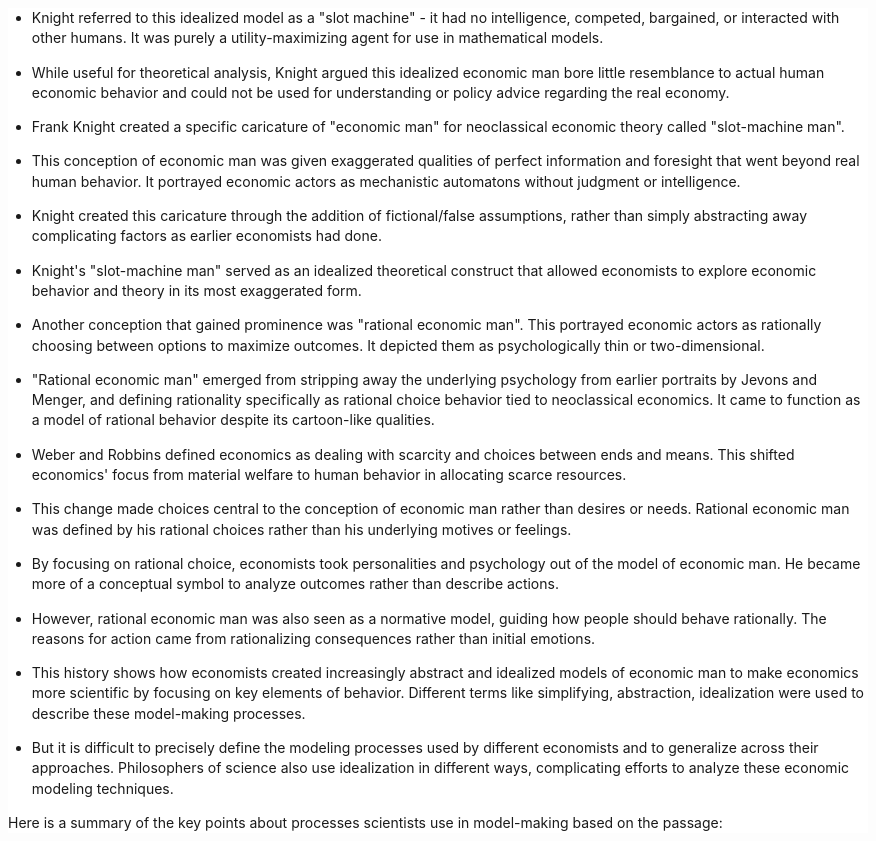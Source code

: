 - Knight referred to this idealized model as a "slot machine" - it had no intelligence, competed, bargained, or interacted with other humans. It was purely a utility-maximizing agent for use in mathematical models. 

- While useful for theoretical analysis, Knight argued this idealized economic man bore little resemblance to actual human economic behavior and could not be used for understanding or policy advice regarding the real economy.

 

- Frank Knight created a specific caricature of "economic man" for neoclassical economic theory called "slot-machine man". 

- This conception of economic man was given exaggerated qualities of perfect information and foresight that went beyond real human behavior. It portrayed economic actors as mechanistic automatons without judgment or intelligence.

- Knight created this caricature through the addition of fictional/false assumptions, rather than simply abstracting away complicating factors as earlier economists had done. 

- Knight's "slot-machine man" served as an idealized theoretical construct that allowed economists to explore economic behavior and theory in its most exaggerated form. 

- Another conception that gained prominence was "rational economic man". This portrayed economic actors as rationally choosing between options to maximize outcomes. It depicted them as psychologically thin or two-dimensional. 

- "Rational economic man" emerged from stripping away the underlying psychology from earlier portraits by Jevons and Menger, and defining rationality specifically as rational choice behavior tied to neoclassical economics. It came to function as a model of rational behavior despite its cartoon-like qualities.

 

- Weber and Robbins defined economics as dealing with scarcity and choices between ends and means. This shifted economics' focus from material welfare to human behavior in allocating scarce resources. 

- This change made choices central to the conception of economic man rather than desires or needs. Rational economic man was defined by his rational choices rather than his underlying motives or feelings. 

- By focusing on rational choice, economists took personalities and psychology out of the model of economic man. He became more of a conceptual symbol to analyze outcomes rather than describe actions.

- However, rational economic man was also seen as a normative model, guiding how people should behave rationally. The reasons for action came from rationalizing consequences rather than initial emotions. 

- This history shows how economists created increasingly abstract and idealized models of economic man to make economics more scientific by focusing on key elements of behavior. Different terms like simplifying, abstraction, idealization were used to describe these model-making processes.

- But it is difficult to precisely define the modeling processes used by different economists and to generalize across their approaches. Philosophers of science also use idealization in different ways, complicating efforts to analyze these economic modeling techniques.

 Here is a summary of the key points about processes scientists use in model-making based on the passage:
